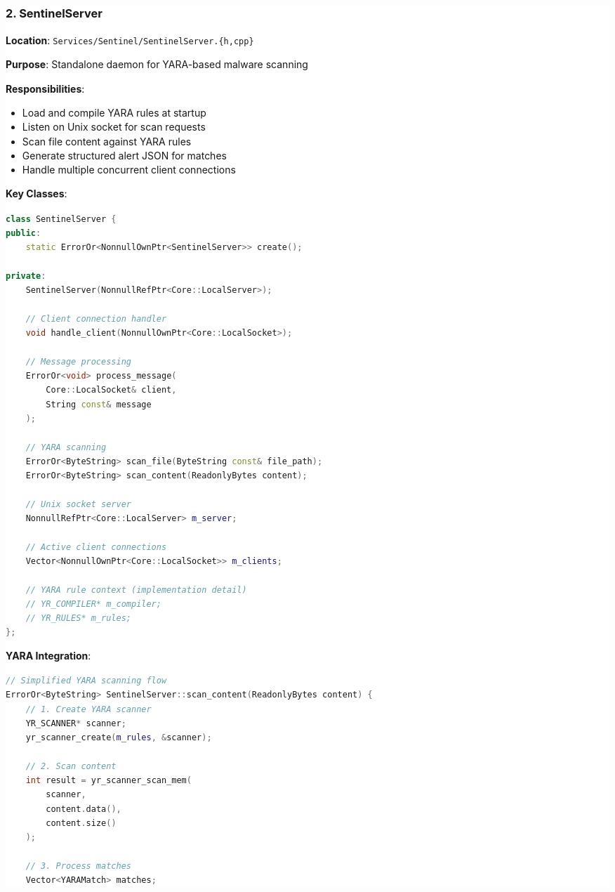
### 2. SentinelServer

**Location**: `Services/Sentinel/SentinelServer.{h,cpp}`

**Purpose**: Standalone daemon for YARA-based malware scanning

**Responsibilities**:
- Load and compile YARA rules at startup
- Listen on Unix socket for scan requests
- Scan file content against YARA rules
- Generate structured alert JSON for matches
- Handle multiple concurrent client connections

**Key Classes**:

```cpp
class SentinelServer {
public:
    static ErrorOr<NonnullOwnPtr<SentinelServer>> create();

private:
    SentinelServer(NonnullRefPtr<Core::LocalServer>);

    // Client connection handler
    void handle_client(NonnullOwnPtr<Core::LocalSocket>);

    // Message processing
    ErrorOr<void> process_message(
        Core::LocalSocket& client,
        String const& message
    );

    // YARA scanning
    ErrorOr<ByteString> scan_file(ByteString const& file_path);
    ErrorOr<ByteString> scan_content(ReadonlyBytes content);

    // Unix socket server
    NonnullRefPtr<Core::LocalServer> m_server;

    // Active client connections
    Vector<NonnullOwnPtr<Core::LocalSocket>> m_clients;

    // YARA rule context (implementation detail)
    // YR_COMPILER* m_compiler;
    // YR_RULES* m_rules;
};
```

**YARA Integration**:

```cpp
// Simplified YARA scanning flow
ErrorOr<ByteString> SentinelServer::scan_content(ReadonlyBytes content) {
    // 1. Create YARA scanner
    YR_SCANNER* scanner;
    yr_scanner_create(m_rules, &scanner);

    // 2. Scan content
    int result = yr_scanner_scan_mem(
        scanner,
        content.data(),
        content.size()
    );

    // 3. Process matches
    Vector<YARAMatch> matches;
```